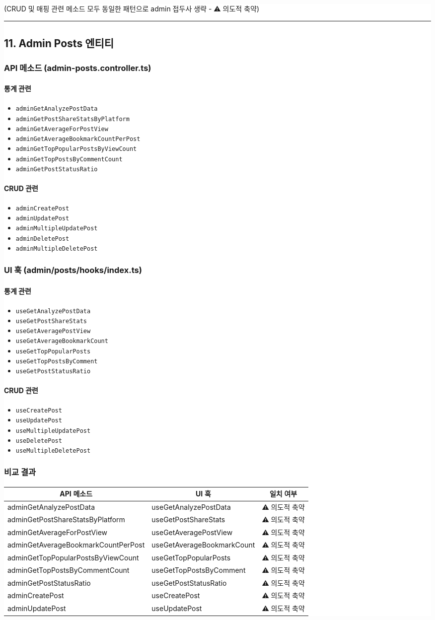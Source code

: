 (CRUD 및 매핑 관련 메소드 모두 동일한 패턴으로 admin 접두사 생략 - ⚠️ 의도적 축약)

---

## 11. Admin Posts 엔티티

### API 메소드 (admin-posts.controller.ts)

#### 통계 관련

- `adminGetAnalyzePostData`
- `adminGetPostShareStatsByPlatform`
- `adminGetAverageForPostView`
- `adminGetAverageBookmarkCountPerPost`
- `adminGetTopPopularPostsByViewCount`
- `adminGetTopPostsByCommentCount`
- `adminGetPostStatusRatio`

#### CRUD 관련

- `adminCreatePost`
- `adminUpdatePost`
- `adminMultipleUpdatePost`
- `adminDeletePost`
- `adminMultipleDeletePost`

### UI 훅 (admin/posts/hooks/index.ts)

#### 통계 관련

- `useGetAnalyzePostData`
- `useGetPostShareStats`
- `useGetAveragePostView`
- `useGetAverageBookmarkCount`
- `useGetTopPopularPosts`
- `useGetTopPostsByComment`
- `useGetPostStatusRatio`

#### CRUD 관련

- `useCreatePost`
- `useUpdatePost`
- `useMultipleUpdatePost`
- `useDeletePost`
- `useMultipleDeletePost`

### 비교 결과

| API 메소드                          | UI 훅                      | 일치 여부      |
| ----------------------------------- | -------------------------- | -------------- |
| adminGetAnalyzePostData             | useGetAnalyzePostData      | ⚠️ 의도적 축약 |
| adminGetPostShareStatsByPlatform    | useGetPostShareStats       | ⚠️ 의도적 축약 |
| adminGetAverageForPostView          | useGetAveragePostView      | ⚠️ 의도적 축약 |
| adminGetAverageBookmarkCountPerPost | useGetAverageBookmarkCount | ⚠️ 의도적 축약 |
| adminGetTopPopularPostsByViewCount  | useGetTopPopularPosts      | ⚠️ 의도적 축약 |
| adminGetTopPostsByCommentCount      | useGetTopPostsByComment    | ⚠️ 의도적 축약 |
| adminGetPostStatusRatio             | useGetPostStatusRatio      | ⚠️ 의도적 축약 |
| adminCreatePost                     | useCreatePost              | ⚠️ 의도적 축약 |
| adminUpdatePost                     | useUpdatePost              | ⚠️ 의도적 축약 |